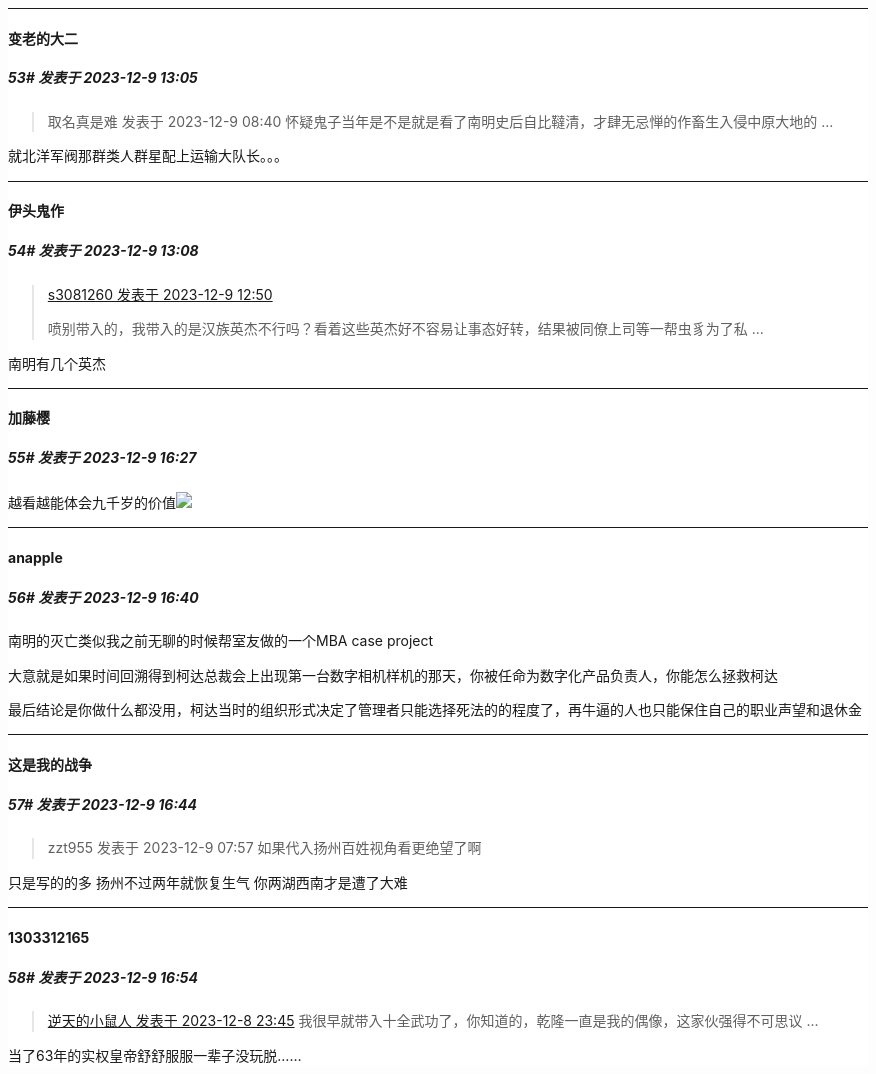 *****

####  变老的大二  
##### 53#       发表于 2023-12-9 13:05

<blockquote>取名真是难 发表于 2023-12-9 08:40
怀疑鬼子当年是不是就是看了南明史后自比韃清，才肆无忌惮的作畜生入侵中原大地的 ...</blockquote>
就北洋军阀那群类人群星配上运输大队长。。。

*****

####  伊头鬼作  
##### 54#       发表于 2023-12-9 13:08

<blockquote><a href="httphttps://bbs.saraba1st.com/2b/forum.php?mod=redirect&amp;goto=findpost&amp;pid=63272344&amp;ptid=2163450" target="_blank">s3081260 发表于 2023-12-9 12:50</a>

喷别带入的，我带入的是汉族英杰不行吗？看着这些英杰好不容易让事态好转，结果被同僚上司等一帮虫豸为了私 ...</blockquote>
南明有几个英杰

*****

####  加藤樱  
##### 55#       发表于 2023-12-9 16:27

越看越能体会九千岁的价值<img src="https://static.saraba1st.com/image/smiley/face2017/037.png" referrerpolicy="no-referrer">

*****

####  anapple  
##### 56#       发表于 2023-12-9 16:40

南明的灭亡类似我之前无聊的时候帮室友做的一个MBA case project

大意就是如果时间回溯得到柯达总裁会上出现第一台数字相机样机的那天，你被任命为数字化产品负责人，你能怎么拯救柯达

最后结论是你做什么都没用，柯达当时的组织形式决定了管理者只能选择死法的的程度了，再牛逼的人也只能保住自己的职业声望和退休金

*****

####  这是我的战争  
##### 57#       发表于 2023-12-9 16:44

<blockquote>zzt955 发表于 2023-12-9 07:57
如果代入扬州百姓视角看更绝望了啊</blockquote>
只是写的的多 扬州不过两年就恢复生气 你两湖西南才是遭了大难 

*****

####  1303312165  
##### 58#       发表于 2023-12-9 16:54

<blockquote><a href="httphttps://bbs.saraba1st.com/2b/forum.php?mod=redirect&amp;goto=findpost&amp;pid=63269223&amp;ptid=2163450" target="_blank">逆天的小鼠人 发表于 2023-12-8 23:45</a>
我很早就带入十全武功了，你知道的，乾隆一直是我的偶像，这家伙强得不可思议 ...</blockquote>
当了63年的实权皇帝舒舒服服一辈子没玩脱……
